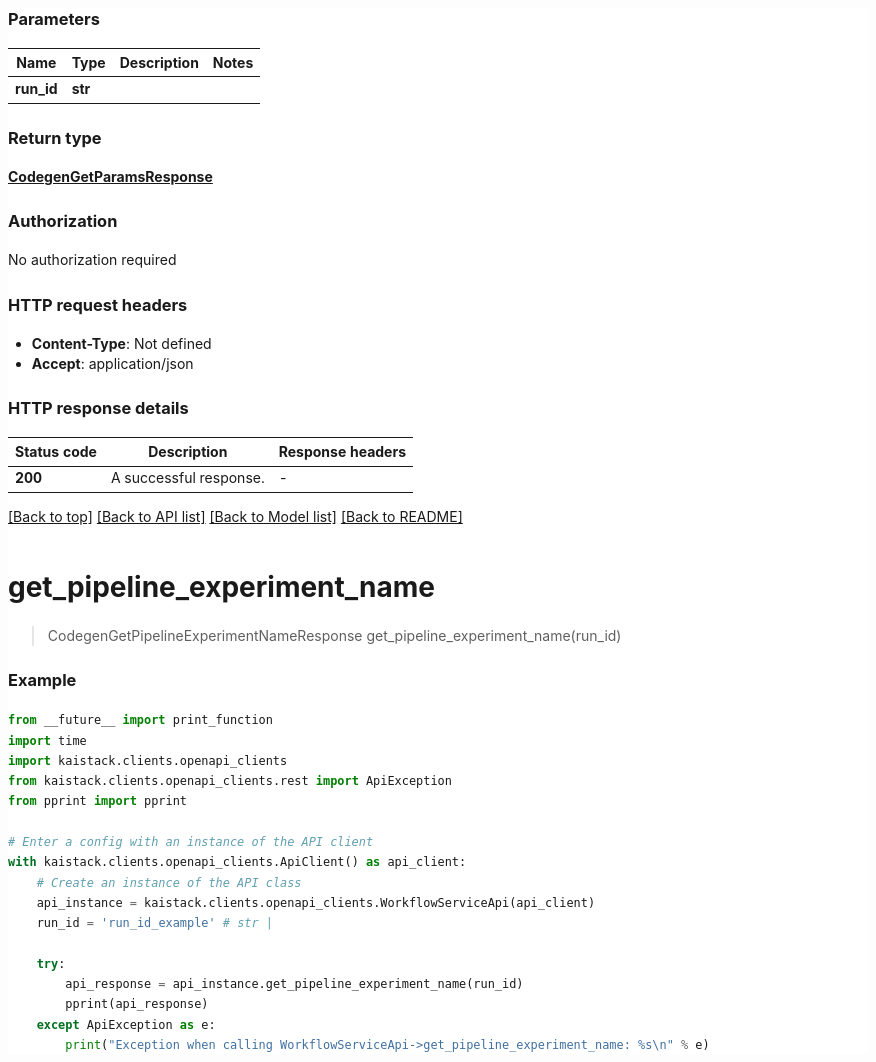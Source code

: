 ### Parameters

Name | Type | Description  | Notes
------------- | ------------- | ------------- | -------------
 **run_id** | **str**|  | 

### Return type

[**CodegenGetParamsResponse**](CodegenGetParamsResponse.md)

### Authorization

No authorization required

### HTTP request headers

 - **Content-Type**: Not defined
 - **Accept**: application/json

### HTTP response details
| Status code | Description | Response headers |
|-------------|-------------|------------------|
**200** | A successful response. |  -  |

[[Back to top]](#) [[Back to API list]](../README.md#documentation-for-api-endpoints) [[Back to Model list]](../README.md#documentation-for-models) [[Back to README]](../README.md)

# **get_pipeline_experiment_name**
> CodegenGetPipelineExperimentNameResponse get_pipeline_experiment_name(run_id)



### Example

```python
from __future__ import print_function
import time
import kaistack.clients.openapi_clients
from kaistack.clients.openapi_clients.rest import ApiException
from pprint import pprint

# Enter a config with an instance of the API client
with kaistack.clients.openapi_clients.ApiClient() as api_client:
    # Create an instance of the API class
    api_instance = kaistack.clients.openapi_clients.WorkflowServiceApi(api_client)
    run_id = 'run_id_example' # str | 

    try:
        api_response = api_instance.get_pipeline_experiment_name(run_id)
        pprint(api_response)
    except ApiException as e:
        print("Exception when calling WorkflowServiceApi->get_pipeline_experiment_name: %s\n" % e)
```
